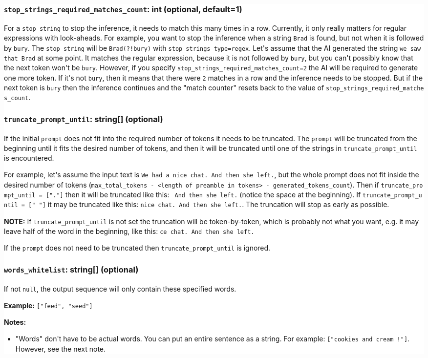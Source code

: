 ### `stop_strings_required_matches_count`: int (optional, default=1)

For a `stop_string` to stop the inference, it needs to match this many times in a row.
Currently, it only really matters for regular expressions with look-aheads.
For example, you want to stop the inference when a string `Brad` is found,
but not when it is followed by `bury`.
The `stop_string` will be `Brad(?!bury)` with `stop_strings_type=regex`.
Let's assume that the AI generated the string `we saw that Brad` at some point.
It matches the regular expression, because it is not followed by `bury`,
but you can't possibly know that the next token won't be `bury`.
However, if you specify `stop_strings_required_matches_count=2`
the AI will be required to generate one more token.
If it's not `bury`, then it means that there were `2` matches in a row
and the inference needs to be stopped.
But if the next token is `bury` then the inference continues
and the "match counter" resets back to the value of `stop_strings_required_matches_count`.

### `truncate_prompt_until`: string[] (optional)

If the initial `prompt` does not fit into the required number of tokens it needs to be truncated.
The `prompt` will be truncated from the beginning until it fits the desired number of tokens,
and then it will be truncated until one of the strings in `truncate_prompt_until` is encountered.

For example, let's assume the input text is `We had a nice chat. And then she left.`,
but the whole prompt does not fit inside the desired number of tokens
(`max_total_tokens - <length of preamble in tokens> - generated_tokens_count`).
Then if `truncate_prompt_until = ["."]` then it will be truncated like this:
<code>&nbsp;And then she left.</code> (notice the space at the beginning).
If `truncate_prompt_until = [" "]` it may be truncated like this:
`nice chat. And then she left.`.
The truncation will stop as early as possible.

**NOTE:** If `truncate_prompt_until` is not set
the truncation will be token-by-token,
which is probably not what you want,
e.g. it may leave half of the word in the beginning, like this:
`ce chat. And then she left.`

If the `prompt` does not need to be truncated then `truncate_prompt_until` is ignored.

### `words_whitelist`: string[] (optional)

If not `null`, the output sequence will only contain these specified words.

**Example:** `["feed", "seed"]`

**Notes:**

* "Words" don't have to be actual words.
  You can put an entire sentence as a string.
  For example: `["cookies and cream !"]`.
  However, see the next note.
